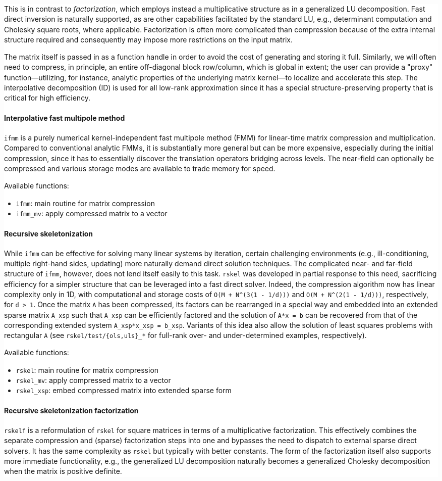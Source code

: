 This is in contrast to *factorization*, which employs instead a multiplicative structure as in a generalized LU decomposition. Fast direct inversion is naturally supported, as are other capabilities facilitated by the standard LU, e.g., determinant computation and Cholesky square roots, where applicable. Factorization is often more complicated than compression because of the extra internal structure required and consequently may impose more restrictions on the input matrix.

The matrix itself is passed in as a function handle in order to avoid the cost of generating and storing it full. Similarly, we will often need to compress, in principle, an entire off-diagonal block row/column, which is global in extent; the user can provide a "proxy" function&mdash;utilizing, for instance, analytic properties of the underlying matrix kernel&mdash;to localize and accelerate this step. The interpolative decomposition (ID) is used for all low-rank approximation since it has a special structure-preserving property that is critical for high efficiency.

#### Interpolative fast multipole method

`ifmm` is a purely numerical kernel-independent fast multipole method (FMM) for linear-time matrix compression and multiplication. Compared to conventional analytic FMMs, it is substantially more general but can be more expensive, especially during the initial compression, since it has to essentially discover the translation operators bridging across levels. The near-field can optionally be compressed and various storage modes are available to trade memory for speed.

Available functions:

- `ifmm`: main routine for matrix compression
- `ifmm_mv`: apply compressed matrix to a vector

#### Recursive skeletonization

While `ifmm` can be effective for solving many linear systems by iteration, certain challenging environments (e.g., ill-conditioning, multiple right-hand sides, updating) more naturally demand direct solution techniques. The complicated near- and far-field structure of `ifmm`, however, does not lend itself easily to this task. `rskel` was developed in partial response to this need, sacrificing efficiency for a simpler structure that can be leveraged into a fast direct solver. Indeed, the compression algorithm now has linear complexity only in 1D, with computational and storage costs of `O(M + N^(3(1 - 1/d)))` and `O(M + N^(2(1 - 1/d)))`, respectively, for `d > 1`. Once the matrix `A` has been compressed, its factors can be rearranged in a special way and embedded into an extended sparse matrix `A_xsp` such that `A_xsp` can be efficiently factored and the solution of `A*x = b` can be recovered from that of the corresponding extended system `A_xsp*x_xsp = b_xsp`. Variants of this idea also allow the solution of least squares problems with rectangular `A` (see `rskel/test/{ols,uls}_*` for full-rank over- and under-determined examples, respectively).

Available functions:

- `rskel`: main routine for matrix compression
- `rskel_mv`: apply compressed matrix to a vector
- `rskel_xsp`: embed compressed matrix into extended sparse form

#### Recursive skeletonization factorization

`rskelf` is a reformulation of `rskel` for square matrices in terms of a multiplicative factorization. This effectively combines the separate compression and (sparse) factorization steps into one and bypasses the need to dispatch to external sparse direct solvers. It has the same complexity as `rskel` but typically with better constants. The form of the factorization itself also supports more immediate functionality, e.g., the generalized LU decomposition naturally becomes a generalized Cholesky decomposition when the matrix is positive definite.

